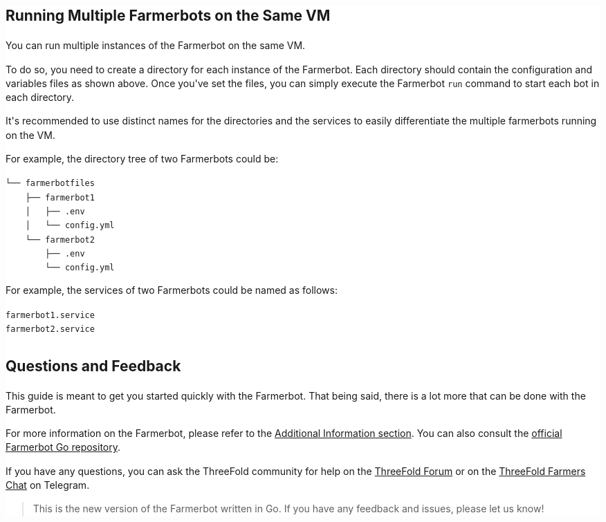 ## Running Multiple Farmerbots on the Same VM

You can run multiple instances of the Farmerbot on the same VM.

To do so, you need to create a directory for each instance of the Farmerbot. Each directory should contain the configuration and variables files as shown above. Once you've set the files, you can simply execute the Farmerbot `run` command to start each bot in each directory.

It's recommended to use distinct names for the directories and the services to easily differentiate the multiple farmerbots running on the VM.

For example, the directory tree of two Farmerbots could be:

```
└── farmerbotfiles
    ├── farmerbot1
    │   ├── .env
    │   └── config.yml
    └── farmerbot2
        ├── .env
        └── config.yml
```

For example, the services of two Farmerbots could be named as follows:

```
farmerbot1.service
farmerbot2.service
```

## Questions and Feedback

This guide is meant to get you started quickly with the Farmerbot. That being said, there is a lot more that can be done with the Farmerbot.

For more information on the Farmerbot, please refer to the [Additional Information section](./farmerbot_information.md). You can also consult the [official Farmerbot Go repository](https://github.com/threefoldtech/tfgrid-sdk-go/tree/development/farmerbot).

If you have any questions, you can ask the ThreeFold community for help on the [ThreeFold Forum](https://forum.threefold.io/) or on the [ThreeFold Farmers Chat](https://t.me/threefoldfarmers) on Telegram.

> This is the new version of the Farmerbot written in Go. If you have any feedback and issues, please let us know!